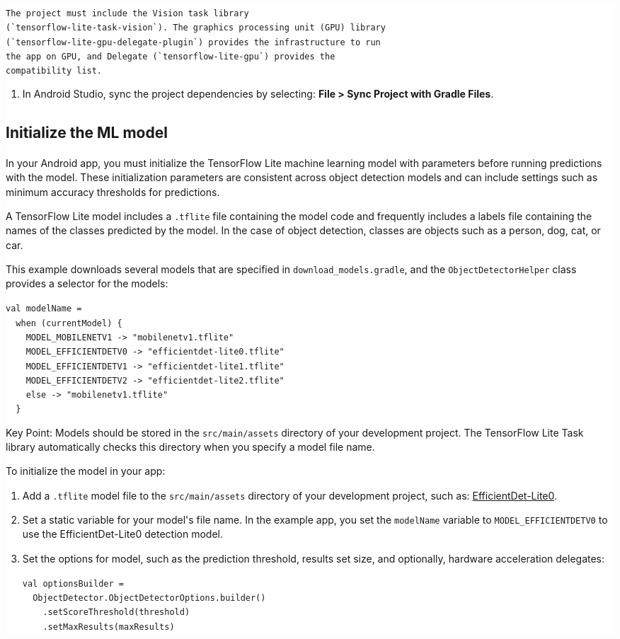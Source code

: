     The project must include the Vision task library
    (`tensorflow-lite-task-vision`). The graphics processing unit (GPU) library
    (`tensorflow-lite-gpu-delegate-plugin`) provides the infrastructure to run
    the app on GPU, and Delegate (`tensorflow-lite-gpu`) provides the
    compatibility list.

1.  In Android Studio, sync the project dependencies by selecting: **File > Sync
    Project with Gradle Files**.

## Initialize the ML model

In your Android app, you must initialize the TensorFlow Lite machine learning
model with parameters before running predictions with the model. These
initialization parameters are consistent across object detection models and can
include settings such as minimum accuracy thresholds for predictions.

A TensorFlow Lite model includes a `.tflite` file containing the model code and
frequently includes a labels file containing the names of the classes predicted
by the model. In the case of object detection, classes are objects such as a
person, dog, cat, or car.

This example downloads several models that are specified in
`download_models.gradle`, and the `ObjectDetectorHelper` class provides a
selector for the models:

```
val modelName =
  when (currentModel) {
    MODEL_MOBILENETV1 -> "mobilenetv1.tflite"
    MODEL_EFFICIENTDETV0 -> "efficientdet-lite0.tflite"
    MODEL_EFFICIENTDETV1 -> "efficientdet-lite1.tflite"
    MODEL_EFFICIENTDETV2 -> "efficientdet-lite2.tflite"
    else -> "mobilenetv1.tflite"
  }
```

Key Point: Models should be stored in the `src/main/assets` directory of your
development project. The TensorFlow Lite Task library automatically checks this
directory when you specify a model file name.

To initialize the model in your app:

1.  Add a `.tflite` model file to the `src/main/assets` directory of your
    development project, such as:
    [EfficientDet-Lite0](https://tfhub.dev/tensorflow/lite-model/efficientdet/lite0/detection/metadata/1).
1.  Set a static variable for your model's file name. In the example app, you
    set the `modelName` variable to `MODEL_EFFICIENTDETV0` to use the
    EfficientDet-Lite0 detection model.
1.  Set the options for model, such as the prediction threshold, results set
    size, and optionally, hardware acceleration delegates:

    ```
    val optionsBuilder =
      ObjectDetector.ObjectDetectorOptions.builder()
        .setScoreThreshold(threshold)
        .setMaxResults(maxResults)
    ```
